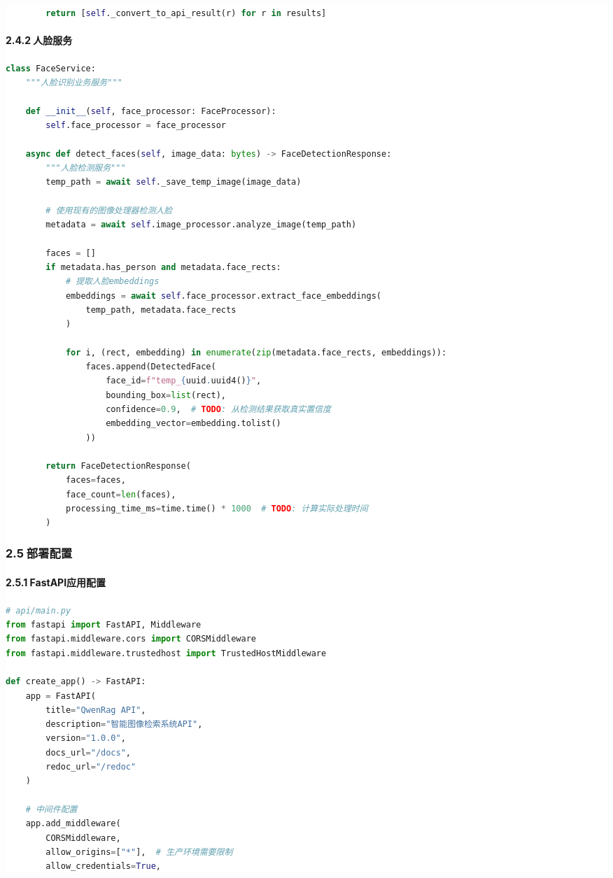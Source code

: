 ```python
        return [self._convert_to_api_result(r) for r in results]
```

#### 2.4.2 人脸服务  
```python
class FaceService:
    """人脸识别业务服务"""
    
    def __init__(self, face_processor: FaceProcessor):
        self.face_processor = face_processor
    
    async def detect_faces(self, image_data: bytes) -> FaceDetectionResponse:
        """人脸检测服务"""
        temp_path = await self._save_temp_image(image_data)
        
        # 使用现有的图像处理器检测人脸
        metadata = await self.image_processor.analyze_image(temp_path)
        
        faces = []
        if metadata.has_person and metadata.face_rects:
            # 提取人脸embeddings
            embeddings = await self.face_processor.extract_face_embeddings(
                temp_path, metadata.face_rects
            )
            
            for i, (rect, embedding) in enumerate(zip(metadata.face_rects, embeddings)):
                faces.append(DetectedFace(
                    face_id=f"temp_{uuid.uuid4()}",
                    bounding_box=list(rect),
                    confidence=0.9,  # TODO: 从检测结果获取真实置信度
                    embedding_vector=embedding.tolist()
                ))
        
        return FaceDetectionResponse(
            faces=faces,
            face_count=len(faces),
            processing_time_ms=time.time() * 1000  # TODO: 计算实际处理时间
        )
```

### 2.5 部署配置

#### 2.5.1 FastAPI应用配置
```python
# api/main.py
from fastapi import FastAPI, Middleware
from fastapi.middleware.cors import CORSMiddleware
from fastapi.middleware.trustedhost import TrustedHostMiddleware

def create_app() -> FastAPI:
    app = FastAPI(
        title="QwenRag API",
        description="智能图像检索系统API",
        version="1.0.0",
        docs_url="/docs",
        redoc_url="/redoc"
    )
    
    # 中间件配置
    app.add_middleware(
        CORSMiddleware,
        allow_origins=["*"],  # 生产环境需要限制
        allow_credentials=True,
```